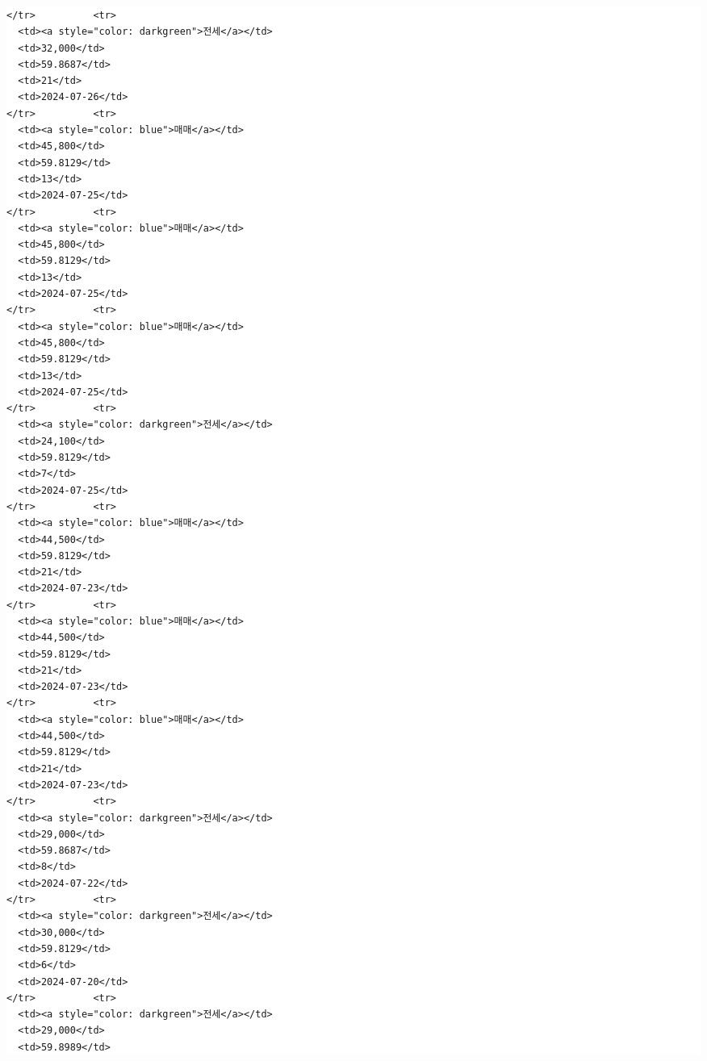     </tr>          <tr>
      <td><a style="color: darkgreen">전세</a></td>
      <td>32,000</td>
      <td>59.8687</td>
      <td>21</td>
      <td>2024-07-26</td>
    </tr>          <tr>
      <td><a style="color: blue">매매</a></td>
      <td>45,800</td>
      <td>59.8129</td>
      <td>13</td>
      <td>2024-07-25</td>
    </tr>          <tr>
      <td><a style="color: blue">매매</a></td>
      <td>45,800</td>
      <td>59.8129</td>
      <td>13</td>
      <td>2024-07-25</td>
    </tr>          <tr>
      <td><a style="color: blue">매매</a></td>
      <td>45,800</td>
      <td>59.8129</td>
      <td>13</td>
      <td>2024-07-25</td>
    </tr>          <tr>
      <td><a style="color: darkgreen">전세</a></td>
      <td>24,100</td>
      <td>59.8129</td>
      <td>7</td>
      <td>2024-07-25</td>
    </tr>          <tr>
      <td><a style="color: blue">매매</a></td>
      <td>44,500</td>
      <td>59.8129</td>
      <td>21</td>
      <td>2024-07-23</td>
    </tr>          <tr>
      <td><a style="color: blue">매매</a></td>
      <td>44,500</td>
      <td>59.8129</td>
      <td>21</td>
      <td>2024-07-23</td>
    </tr>          <tr>
      <td><a style="color: blue">매매</a></td>
      <td>44,500</td>
      <td>59.8129</td>
      <td>21</td>
      <td>2024-07-23</td>
    </tr>          <tr>
      <td><a style="color: darkgreen">전세</a></td>
      <td>29,000</td>
      <td>59.8687</td>
      <td>8</td>
      <td>2024-07-22</td>
    </tr>          <tr>
      <td><a style="color: darkgreen">전세</a></td>
      <td>30,000</td>
      <td>59.8129</td>
      <td>6</td>
      <td>2024-07-20</td>
    </tr>          <tr>
      <td><a style="color: darkgreen">전세</a></td>
      <td>29,000</td>
      <td>59.8989</td>